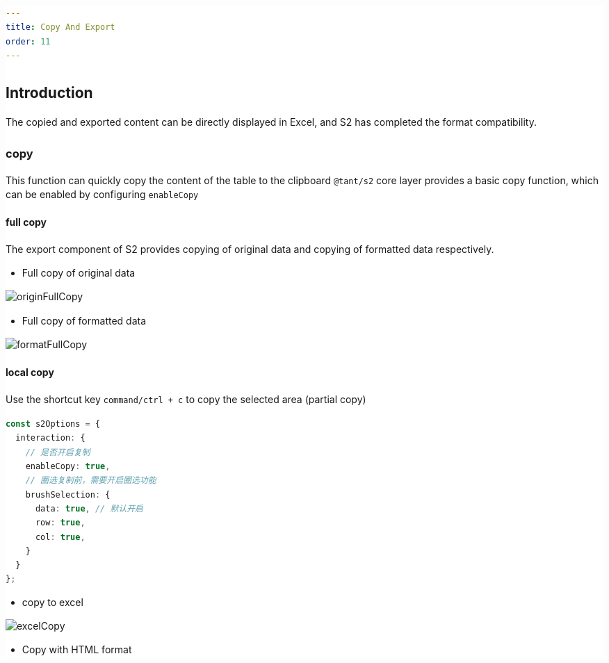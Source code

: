 ```yaml
---
title: Copy And Export
order: 11
---
```


## Introduction

The copied and exported content can be directly displayed in Excel, and S2 has completed the format compatibility.

### copy

This function can quickly copy the content of the table to the clipboard `@tant/s2` core layer provides a basic copy function, which can be enabled by configuring `enableCopy`

#### full copy

The export component of S2 provides copying of original data and copying of formatted data respectively.

* Full copy of original data

<img data-mdast="html" alt="originFullCopy" src="https://gw.alipayobjects.com/mdn/rms_56cbb2/afts/img/A*pfSsTrvuJ0UAAAAAAAAAAAAAARQnAQ" width="600">

* Full copy of formatted data

<img data-mdast="html" alt="formatFullCopy" src="https://gw.alipayobjects.com/mdn/rms_56cbb2/afts/img/A*mLSdTrAWZrwAAAAAAAAAAAAAARQnAQ" width="600">

#### local copy

Use the shortcut key `command/ctrl + c` to copy the selected area (partial copy)

```ts
const s2Options = {
  interaction: {
    // 是否开启复制
    enableCopy: true,
    // 圈选复制前，需要开启圈选功能
    brushSelection: {
      data: true, // 默认开启
      row: true,
      col: true,
    }
  }
};
```

* copy to excel

<img data-mdast="html" alt="excelCopy" src="https://gw.alipayobjects.com/mdn/rms_56cbb2/afts/img/A*LzTYTpFosccAAAAAAAAAAAAAARQnAQ" width="600">

* Copy with HTML format
